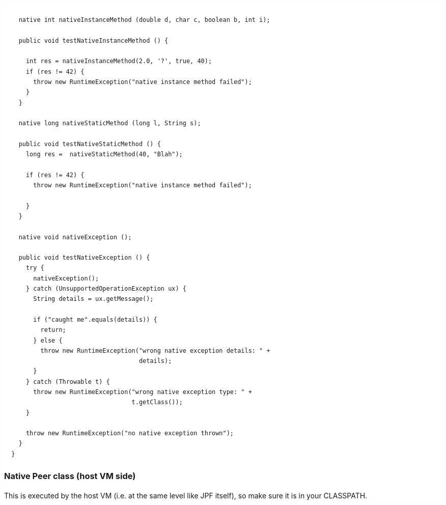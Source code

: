 ~~~~~~~~ {.java}

    native int nativeInstanceMethod (double d, char c, boolean b, int i);

    public void testNativeInstanceMethod () {

      int res = nativeInstanceMethod(2.0, '?', true, 40);
      if (res != 42) {
        throw new RuntimeException("native instance method failed");
      }
    }
    
    native long nativeStaticMethod (long l, String s);

    public void testNativeStaticMethod () {
      long res =  nativeStaticMethod(40, "Blah");

      if (res != 42) {
        throw new RuntimeException("native instance method failed");

      }
    }
    
    native void nativeException ();
    
    public void testNativeException () {
      try {
        nativeException();
      } catch (UnsupportedOperationException ux) {
        String details = ux.getMessage();

        if ("caught me".equals(details)) {
          return;
        } else {
          throw new RuntimeException("wrong native exception details: " +
                                     details);
        }
      } catch (Throwable t) {
        throw new RuntimeException("wrong native exception type: " +
                                   t.getClass());
      }

      throw new RuntimeException("no native exception thrown");
    }
  }
~~~~~~~~


### Native Peer class (host VM side) ###


This is executed by the host VM (i.e. at the same level like JPF itself), so make sure it is in your CLASSPATH.
